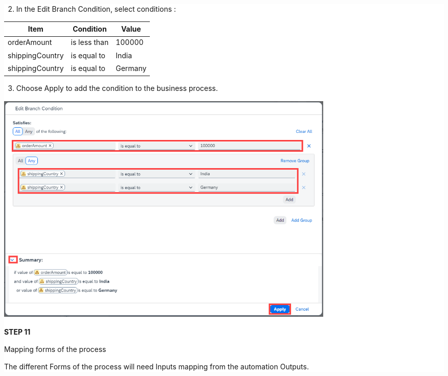 2.  In the Edit Branch Condition, select conditions :

| Item            | Condition    | Value   |
|-----------------|--------------|---------|
| orderAmount     | is less than | 100000  |
| shippingCountry | is equal to  | India   |
| shippingCountry | is equal to  | Germany |

3.  Choose Apply to add the condition to the business process.

<img src="./media/image49.png" style="width:6.5in;height:4.40347in"
alt="Process Condition" />

**STEP 11**

Mapping forms of the process

The different Forms of the process will need Inputs mapping from the
automation Outputs.
